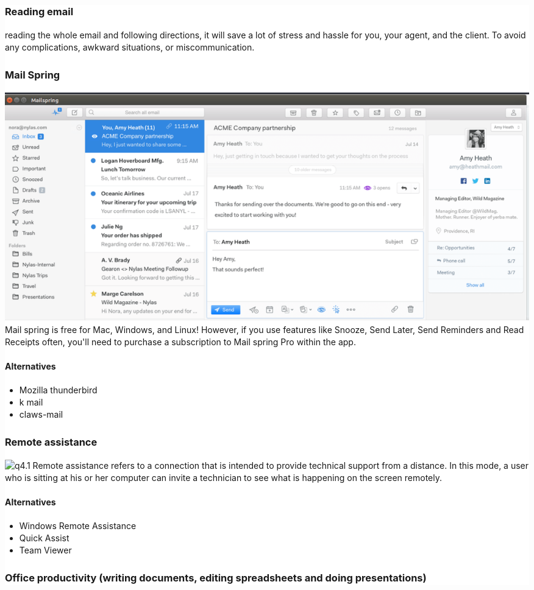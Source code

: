 
### Reading email
reading the whole email and following directions, it will save a lot of stress and hassle for you, your agent, and the client. To avoid any complications, awkward situations, or miscommunication.

### Mail Spring
![q3.1](q3.1.png)
Mail spring is free for Mac, Windows, and Linux! However, if you use features like Snooze, Send Later, Send Reminders and Read Receipts often, you'll need to purchase a subscription to Mail spring Pro within the app.
#### Alternatives
* Mozilla thunderbird
* k mail
* claws-mail
### Remote assistance
![q4.1](q4.1)
Remote assistance refers to a connection that is intended to provide technical support from a distance. In this mode, a user who is sitting at his or her computer can invite a technician to see what is happening on the screen remotely.
#### Alternatives
* Windows Remote Assistance
* Quick Assist
* Team Viewer 


### Office productivity (writing documents, editing spreadsheets and doing presentations)